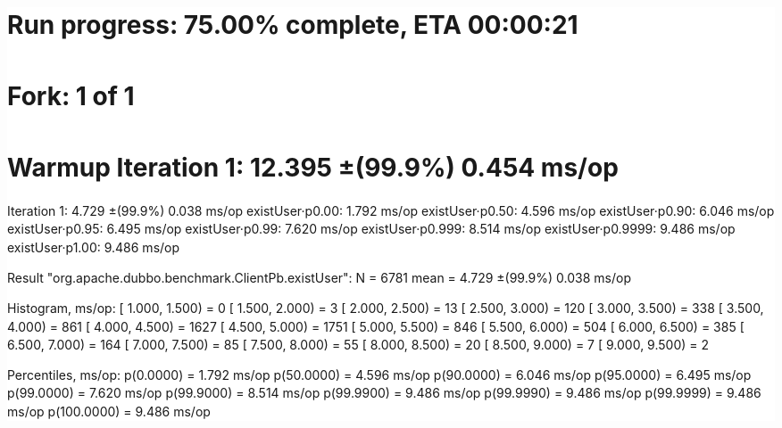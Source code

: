 # Run progress: 75.00% complete, ETA 00:00:21
# Fork: 1 of 1
# Warmup Iteration   1: 12.395 ±(99.9%) 0.454 ms/op
Iteration   1: 4.729 ±(99.9%) 0.038 ms/op
                 existUser·p0.00:   1.792 ms/op
                 existUser·p0.50:   4.596 ms/op
                 existUser·p0.90:   6.046 ms/op
                 existUser·p0.95:   6.495 ms/op
                 existUser·p0.99:   7.620 ms/op
                 existUser·p0.999:  8.514 ms/op
                 existUser·p0.9999: 9.486 ms/op
                 existUser·p1.00:   9.486 ms/op



Result "org.apache.dubbo.benchmark.ClientPb.existUser":
  N = 6781
  mean =      4.729 ±(99.9%) 0.038 ms/op

  Histogram, ms/op:
    [ 1.000,  1.500) = 0 
    [ 1.500,  2.000) = 3 
    [ 2.000,  2.500) = 13 
    [ 2.500,  3.000) = 120 
    [ 3.000,  3.500) = 338 
    [ 3.500,  4.000) = 861 
    [ 4.000,  4.500) = 1627 
    [ 4.500,  5.000) = 1751 
    [ 5.000,  5.500) = 846 
    [ 5.500,  6.000) = 504 
    [ 6.000,  6.500) = 385 
    [ 6.500,  7.000) = 164 
    [ 7.000,  7.500) = 85 
    [ 7.500,  8.000) = 55 
    [ 8.000,  8.500) = 20 
    [ 8.500,  9.000) = 7 
    [ 9.000,  9.500) = 2 

  Percentiles, ms/op:
      p(0.0000) =      1.792 ms/op
     p(50.0000) =      4.596 ms/op
     p(90.0000) =      6.046 ms/op
     p(95.0000) =      6.495 ms/op
     p(99.0000) =      7.620 ms/op
     p(99.9000) =      8.514 ms/op
     p(99.9900) =      9.486 ms/op
     p(99.9990) =      9.486 ms/op
     p(99.9999) =      9.486 ms/op
    p(100.0000) =      9.486 ms/op
